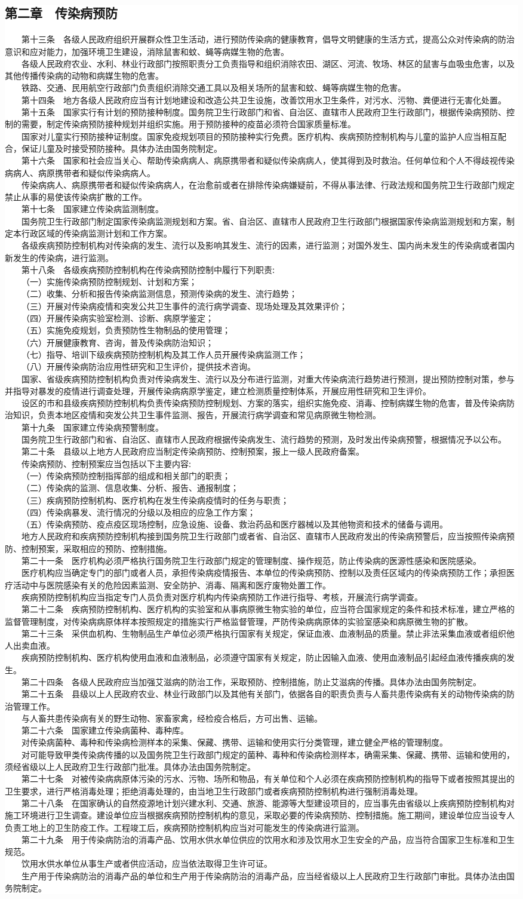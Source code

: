第二章　传染病预防
------------------

    第十三条　各级人民政府组织开展群众性卫生活动，进行预防传染病的健康教育，倡导文明健康的生活方式，提高公众对传染病的防治意识和应对能力，加强环境卫生建设，消除鼠害和蚊、蝇等病媒生物的危害。  
    各级人民政府农业、水利、林业行政部门按照职责分工负责指导和组织消除农田、湖区、河流、牧场、林区的鼠害与血吸虫危害，以及其他传播传染病的动物和病媒生物的危害。  
    铁路、交通、民用航空行政部门负责组织消除交通工具以及相关场所的鼠害和蚊、蝇等病媒生物的危害。  
    第十四条　地方各级人民政府应当有计划地建设和改造公共卫生设施，改善饮用水卫生条件，对污水、污物、粪便进行无害化处置。  
    第十五条　国家实行有计划的预防接种制度。国务院卫生行政部门和省、自治区、直辖市人民政府卫生行政部门，根据传染病预防、控制的需要，制定传染病预防接种规划并组织实施。用于预防接种的疫苗必须符合国家质量标准。  
    国家对儿童实行预防接种证制度。国家免疫规划项目的预防接种实行免费。医疗机构、疾病预防控制机构与儿童的监护人应当相互配合，保证儿童及时接受预防接种。具体办法由国务院制定。  
    第十六条　国家和社会应当关心、帮助传染病病人、病原携带者和疑似传染病病人，使其得到及时救治。任何单位和个人不得歧视传染病病人、病原携带者和疑似传染病病人。  
    传染病病人、病原携带者和疑似传染病病人，在治愈前或者在排除传染病嫌疑前，不得从事法律、行政法规和国务院卫生行政部门规定禁止从事的易使该传染病扩散的工作。  
    第十七条　国家建立传染病监测制度。  
    国务院卫生行政部门制定国家传染病监测规划和方案。省、自治区、直辖市人民政府卫生行政部门根据国家传染病监测规划和方案，制定本行政区域的传染病监测计划和工作方案。  
    各级疾病预防控制机构对传染病的发生、流行以及影响其发生、流行的因素，进行监测；对国外发生、国内尚未发生的传染病或者国内新发生的传染病，进行监测。  
    第十八条　各级疾病预防控制机构在传染病预防控制中履行下列职责:  
    （一）实施传染病预防控制规划、计划和方案；  
    （二）收集、分析和报告传染病监测信息，预测传染病的发生、流行趋势；  
    （三）开展对传染病疫情和突发公共卫生事件的流行病学调查、现场处理及其效果评价；  
    （四）开展传染病实验室检测、诊断、病原学鉴定；  
    （五）实施免疫规划，负责预防性生物制品的使用管理；  
    （六）开展健康教育、咨询，普及传染病防治知识；  
    （七）指导、培训下级疾病预防控制机构及其工作人员开展传染病监测工作；  
    （八）开展传染病防治应用性研究和卫生评价，提供技术咨询。  
    国家、省级疾病预防控制机构负责对传染病发生、流行以及分布进行监测，对重大传染病流行趋势进行预测，提出预防控制对策，参与并指导对暴发的疫情进行调查处理，开展传染病病原学鉴定，建立检测质量控制体系，开展应用性研究和卫生评价。  
    设区的市和县级疾病预防控制机构负责传染病预防控制规划、方案的落实，组织实施免疫、消毒、控制病媒生物的危害，普及传染病防治知识，负责本地区疫情和突发公共卫生事件监测、报告，开展流行病学调查和常见病原微生物检测。  
    第十九条　国家建立传染病预警制度。  
    国务院卫生行政部门和省、自治区、直辖市人民政府根据传染病发生、流行趋势的预测，及时发出传染病预警，根据情况予以公布。  
    第二十条　县级以上地方人民政府应当制定传染病预防、控制预案，报上一级人民政府备案。  
    传染病预防、控制预案应当包括以下主要内容:  
    （一）传染病预防控制指挥部的组成和相关部门的职责；  
    （二）传染病的监测、信息收集、分析、报告、通报制度；  
    （三）疾病预防控制机构、医疗机构在发生传染病疫情时的任务与职责；  
    （四）传染病暴发、流行情况的分级以及相应的应急工作方案；  
    （五）传染病预防、疫点疫区现场控制，应急设施、设备、救治药品和医疗器械以及其他物资和技术的储备与调用。  
    地方人民政府和疾病预防控制机构接到国务院卫生行政部门或者省、自治区、直辖市人民政府发出的传染病预警后，应当按照传染病预防、控制预案，采取相应的预防、控制措施。  
    第二十一条　医疗机构必须严格执行国务院卫生行政部门规定的管理制度、操作规范，防止传染病的医源性感染和医院感染。  
    医疗机构应当确定专门的部门或者人员，承担传染病疫情报告、本单位的传染病预防、控制以及责任区域内的传染病预防工作；承担医疗活动中与医院感染有关的危险因素监测、安全防护、消毒、隔离和医疗废物处置工作。  
    疾病预防控制机构应当指定专门人员负责对医疗机构内传染病预防工作进行指导、考核，开展流行病学调查。  
    第二十二条　疾病预防控制机构、医疗机构的实验室和从事病原微生物实验的单位，应当符合国家规定的条件和技术标准，建立严格的监督管理制度，对传染病病原体样本按照规定的措施实行严格监督管理，严防传染病病原体的实验室感染和病原微生物的扩散。  
    第二十三条　采供血机构、生物制品生产单位必须严格执行国家有关规定，保证血液、血液制品的质量。禁止非法采集血液或者组织他人出卖血液。  
    疾病预防控制机构、医疗机构使用血液和血液制品，必须遵守国家有关规定，防止因输入血液、使用血液制品引起经血液传播疾病的发生。  
    第二十四条　各级人民政府应当加强艾滋病的防治工作，采取预防、控制措施，防止艾滋病的传播。具体办法由国务院制定。  
    第二十五条　县级以上人民政府农业、林业行政部门以及其他有关部门，依据各自的职责负责与人畜共患传染病有关的动物传染病的防治管理工作。  
    与人畜共患传染病有关的野生动物、家畜家禽，经检疫合格后，方可出售、运输。  
    第二十六条　国家建立传染病菌种、毒种库。  
    对传染病菌种、毒种和传染病检测样本的采集、保藏、携带、运输和使用实行分类管理，建立健全严格的管理制度。  
    对可能导致甲类传染病传播的以及国务院卫生行政部门规定的菌种、毒种和传染病检测样本，确需采集、保藏、携带、运输和使用的，须经省级以上人民政府卫生行政部门批准。具体办法由国务院制定。  
    第二十七条　对被传染病病原体污染的污水、污物、场所和物品，有关单位和个人必须在疾病预防控制机构的指导下或者按照其提出的卫生要求，进行严格消毒处理；拒绝消毒处理的，由当地卫生行政部门或者疾病预防控制机构进行强制消毒处理。  
    第二十八条　在国家确认的自然疫源地计划兴建水利、交通、旅游、能源等大型建设项目的，应当事先由省级以上疾病预防控制机构对施工环境进行卫生调查。建设单位应当根据疾病预防控制机构的意见，采取必要的传染病预防、控制措施。施工期间，建设单位应当设专人负责工地上的卫生防疫工作。工程竣工后，疾病预防控制机构应当对可能发生的传染病进行监测。  
    第二十九条　用于传染病防治的消毒产品、饮用水供水单位供应的饮用水和涉及饮用水卫生安全的产品，应当符合国家卫生标准和卫生规范。  
    饮用水供水单位从事生产或者供应活动，应当依法取得卫生许可证。  
    生产用于传染病防治的消毒产品的单位和生产用于传染病防治的消毒产品，应当经省级以上人民政府卫生行政部门审批。具体办法由国务院制定。
